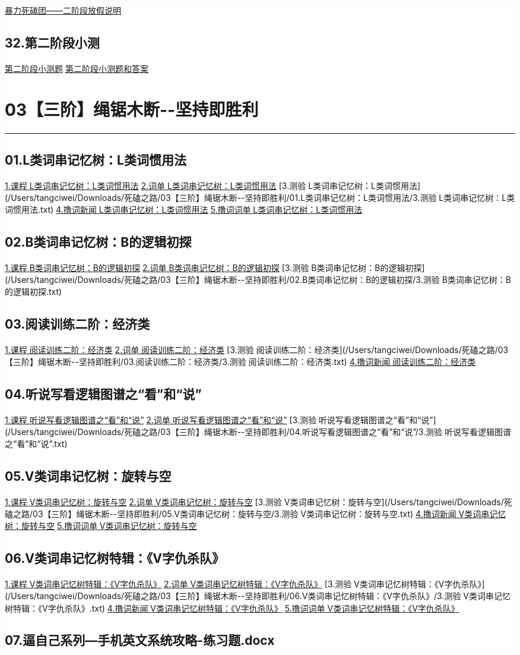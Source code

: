 [暴力死磕团——二阶段放假说明](https://c.youdao.com/article/index.html?pid=10250)
## 32.第二阶段小测 
[第二阶段小测题](/Users/tangciwei/Downloads/死磕之路/02【二阶】后起之秀--乘胜追击/32.第二阶段小测/第二阶段小测题.txt)
[第二阶段小测题和答案](/Users/tangciwei/Downloads/死磕之路/02【二阶】后起之秀--乘胜追击/32.第二阶段小测/第二阶段小测题和答案.txt)
# 03【三阶】绳锯木断--坚持即胜利 
-------------
## 01.L类词串记忆树：L类词惯用法 
[1.课程  L类词串记忆树：L类词惯用法](https://c.youdao.com/article/index.html?pid=10170)
[2.词单  L类词串记忆树：L类词惯用法](http://recite.youdao.com/share/index.html?bookId=35ecb0a779b263fe02d09011a2a4780c&reciteType=list&testMode=0)
[3.测验  L类词串记忆树：L类词惯用法](/Users/tangciwei/Downloads/死磕之路/03【三阶】绳锯木断--坚持即胜利/01.L类词串记忆树：L类词惯用法/3.测验  L类词串记忆树：L类词惯用法.txt)
[4.撸词新闻  L类词串记忆树：L类词惯用法](https://c.youdao.com/article/index.html?pid=10752)
[5.撸词词单  L类词串记忆树：L类词惯用法](http://recite.youdao.com/share/index.html?bookId=9a006c91f20eca6af505506651d29cb3&testMode=0&reciteType=list)
## 02.B类词串记忆树：B的逻辑初探 
[1.课程  B类词串记忆树：B的逻辑初探](https://c.youdao.com/article/index.html?pid=10252)
[2.词单  B类词串记忆树：B的逻辑初探](http://recite.youdao.com/share/index.html?bookId=fee7f17c7cf58addf2662ef8b91bd360&reciteType=list&testMode=0)
[3.测验  B类词串记忆树：B的逻辑初探](/Users/tangciwei/Downloads/死磕之路/03【三阶】绳锯木断--坚持即胜利/02.B类词串记忆树：B的逻辑初探/3.测验  B类词串记忆树：B的逻辑初探.txt)
## 03.阅读训练二阶：经济类 
[1.课程  阅读训练二阶：经济类](https://c.youdao.com/article/index.html?pid=10306)
[2.词单  阅读训练二阶：经济类](http://recite.youdao.com/share/index.html?bookId=7455a12b38c741754302f44fb055f77b&reciteType=list&testMode=0)
[3.测验  阅读训练二阶：经济类](/Users/tangciwei/Downloads/死磕之路/03【三阶】绳锯木断--坚持即胜利/03.阅读训练二阶：经济类/3.测验  阅读训练二阶：经济类.txt)
[4.撸词新闻  阅读训练二阶：经济类](https://c.youdao.com/article/index.html?pid=10874)
## 04.听说写看逻辑图谱之“看”和“说” 
[1.课程  听说写看逻辑图谱之“看”和“说”](https://c.youdao.com/article/index.html?pid=10362)
[2.词单  听说写看逻辑图谱之“看”和“说”](http://recite.youdao.com/share/index.html?bookId=56aad441b67951435ee236767e0a4445&reciteType=list&testMode=0)
[3.测验  听说写看逻辑图谱之“看”和“说”](/Users/tangciwei/Downloads/死磕之路/03【三阶】绳锯木断--坚持即胜利/04.听说写看逻辑图谱之“看”和“说”/3.测验  听说写看逻辑图谱之“看”和“说”.txt)
## 05.V类词串记忆树：旋转与空 
[1.课程  V类词串记忆树：旋转与空](https://c.youdao.com/article/index.html?pid=10470)
[2.词单  V类词串记忆树：旋转与空](http://recite.youdao.com/share/index.html?bookId=d65b2306b93e834e2ef91bca7e9d9930&reciteType=list&testMode=0)
[3.测验 V类词串记忆树：旋转与空](/Users/tangciwei/Downloads/死磕之路/03【三阶】绳锯木断--坚持即胜利/05.V类词串记忆树：旋转与空/3.测验 V类词串记忆树：旋转与空.txt)
[4.撸词新闻  V类词串记忆树：旋转与空](https://c.youdao.com/article/index.html?pid=10994)
[5.撸词词单  V类词串记忆树：旋转与空](http://recite.youdao.com/share/index.html?bookId=44ffa528578be5417a2df81115c87e5f&reciteType=list&testMode=0)
## 06.V类词串记忆树特辑：《V字仇杀队》 
[1.课程  V类词串记忆树特辑：《V字仇杀队》](https://c.youdao.com/article/index.html?pid=10604)
[2.词单  V类词串记忆树特辑：《V字仇杀队》](http://recite.youdao.com/share/index.html?bookId=46646badbb5542baa2b5916edf602671&reciteType=list&testMode=0)
[3.测验  V类词串记忆树特辑：《V字仇杀队》](/Users/tangciwei/Downloads/死磕之路/03【三阶】绳锯木断--坚持即胜利/06.V类词串记忆树特辑：《V字仇杀队》/3.测验  V类词串记忆树特辑：《V字仇杀队》.txt)
[4.撸词新闻  V类词串记忆树特辑：《V字仇杀队》](https://c.youdao.com/article/index.html?pid=10996)
[5.撸词词单  V类词串记忆树特辑：《V字仇杀队》](http://recite.youdao.com/share/index.html?bookId=1d899e91ecb67f0183259536bd7a49ca&reciteType=list&testMode=0)
## 07.逼自己系列—手机英文系统攻略-练习题.docx 